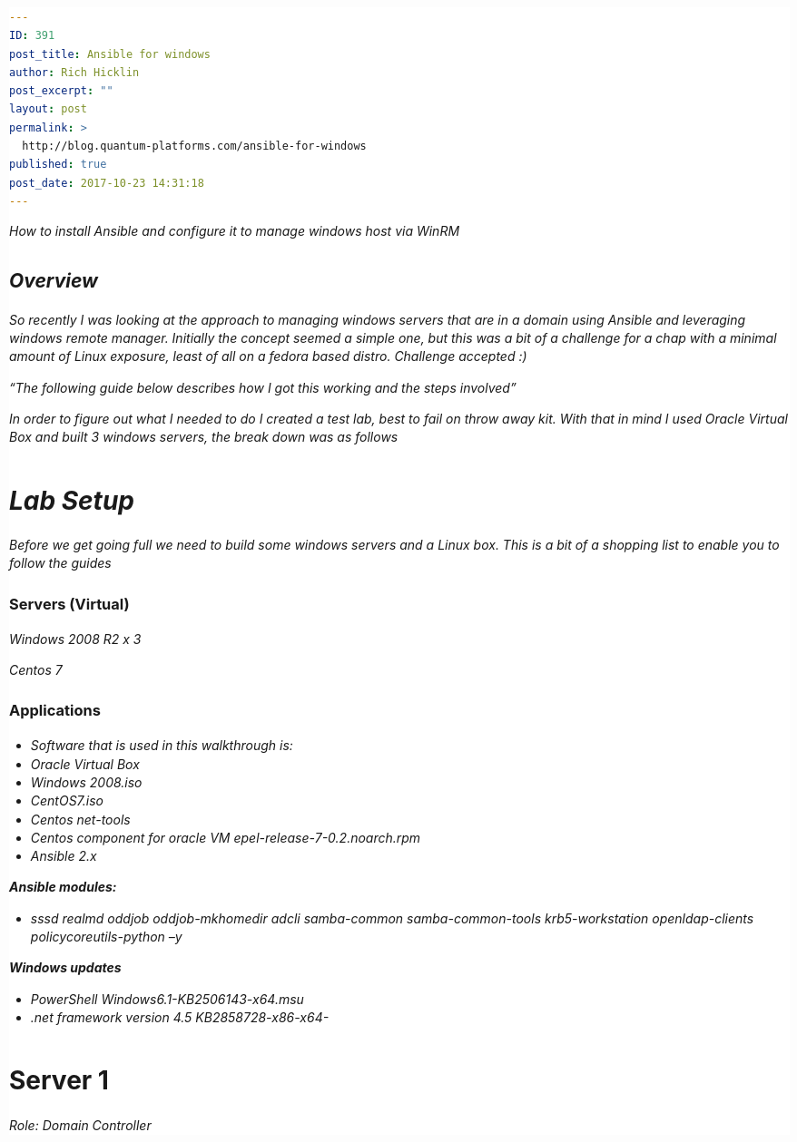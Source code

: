 ```yaml
---
ID: 391
post_title: Ansible for windows
author: Rich Hicklin
post_excerpt: ""
layout: post
permalink: >
  http://blog.quantum-platforms.com/ansible-for-windows
published: true
post_date: 2017-10-23 14:31:18
---
```

<em>How to install Ansible and configure it to manage windows host via WinRM</em><em> </em>
<h2><em>Overview </em></h2>
<em>So recently I was looking at the approach to managing windows servers that are in a domain using Ansible and leveraging windows remote manager. Initially the concept seemed a simple one, but this was a bit of a challenge for a chap with a minimal amount of Linux exposure, least of all on a fedora based distro. Challenge accepted :)</em>

<em>“The following guide below describes how I got this working and the steps involved”</em>

<em>In order to figure out what I needed to do I created a test lab, best to fail on throw away kit. With that in mind I used Oracle Virtual Box and built 3 windows servers, the break down was as follows</em>
<h1><em>Lab Setup</em></h1>
<em>Before we get going full we need to build some windows servers and a Linux box. This is a bit of a shopping list to enable you to follow the guides</em>
<h3>Servers (Virtual)</h3>
<em>Windows 2008 R2 x 3</em>

<em>Centos 7</em>
<h3>Applications</h3>
<ul>
 	<li><em>Software that is used in this walkthrough is:</em></li>
 	<li><em>Oracle Virtual Box</em></li>
 	<li><em>Windows 2008.iso</em></li>
 	<li><em>CentOS7.iso</em></li>
 	<li><em>Centos net-tools</em></li>
 	<li><em>Centos component for oracle VM epel-release-7-0.2.noarch.rpm</em></li>
 	<li><em>Ansible 2.x</em></li>
</ul>
<strong><em>Ansible modules:</em></strong>
<ul>
 	<li><em>sssd realmd oddjob oddjob-mkhomedir adcli samba-common samba-common-tools krb5-workstation openldap-clients policycoreutils-python –y</em></li>
</ul>
<strong><em>Windows updates</em></strong>
<ul>
 	<li><em>PowerShell Windows6.1-KB2506143-x64.msu</em></li>
 	<li><em>.net framework version 4.5 KB2858728-x86-x64-</em></li>
</ul>
<h1>Server 1</h1>
<em>Role: Domain Controller</em>
